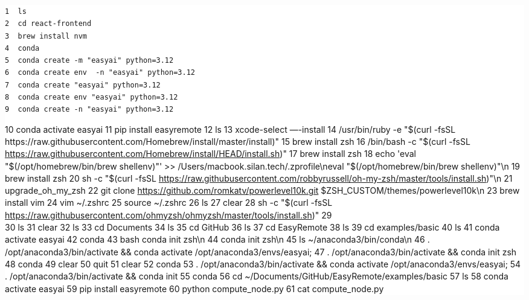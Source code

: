     1  ls
    2  cd react-frontend
    3  brew install nvm
    4  conda
    5  conda create -m "easyai" python=3.12
    6  conda create env  -n "easyai" python=3.12
    7  conda create "easyai" python=3.12
    8  conda create env "easyai" python=3.12
    9  conda create -n "easyai" python=3.12
   10  conda activate easyai
   11  pip install easyremote
   12  ls
   13  xcode-select —-install
   14  /usr/bin/ruby -e "$(curl -fsSL https://raw.githubusercontent.com/Homebrew/install/master/install)"
   15  brew install zsh
   16  /bin/bash -c "$(curl -fsSL https://raw.githubusercontent.com/Homebrew/install/HEAD/install.sh)"
   17  brew install zsh
   18  echo 'eval "$(/opt/homebrew/bin/brew shellenv)"' >> /Users/macbook.silan.tech/.zprofile\neval "$(/opt/homebrew/bin/brew shellenv)"\n
   19  brew install zsh
   20  sh -c "$(curl -fsSL https://raw.githubusercontent.com/robbyrussell/oh-my-zsh/master/tools/install.sh)"\n
   21  upgrade_oh_my_zsh
   22  git clone https://github.com/romkatv/powerlevel10k.git $ZSH_CUSTOM/themes/powerlevel10k\n
   23  brew install vim
   24  vim ~/.zshrc
   25  source ~/.zshrc
   26  ls
   27  clear
   28  sh -c "$(curl -fsSL https://raw.githubusercontent.com/ohmyzsh/ohmyzsh/master/tools/install.sh)"
   29  
   30  ls
   31  clear
   32  ls
   33  cd Documents
   34  ls
   35  cd GitHub
   36  ls
   37  cd EasyRemote
   38  ls
   39  cd examples/basic
   40  ls
   41  conda activate easyai
   42  conda
   43  bash conda init zsh\n
   44  conda init zsh\n
   45  ls ~/anaconda3/bin/conda\n
   46  . /opt/anaconda3/bin/activate && conda activate /opt/anaconda3/envs/easyai; 
   47  . /opt/anaconda3/bin/activate && conda init zsh
   48  conda
   49  clear
   50  quit
   51  clear
   52  conda
   53  . /opt/anaconda3/bin/activate && conda activate /opt/anaconda3/envs/easyai; 
   54  . /opt/anaconda3/bin/activate && conda init
   55  conda
   56  cd ~/Documents/GitHub/EasyRemote/examples/basic
   57  ls
   58  conda activate easyai
   59  pip install easyremote
   60  python compute_node.py
   61  cat compute_node.py